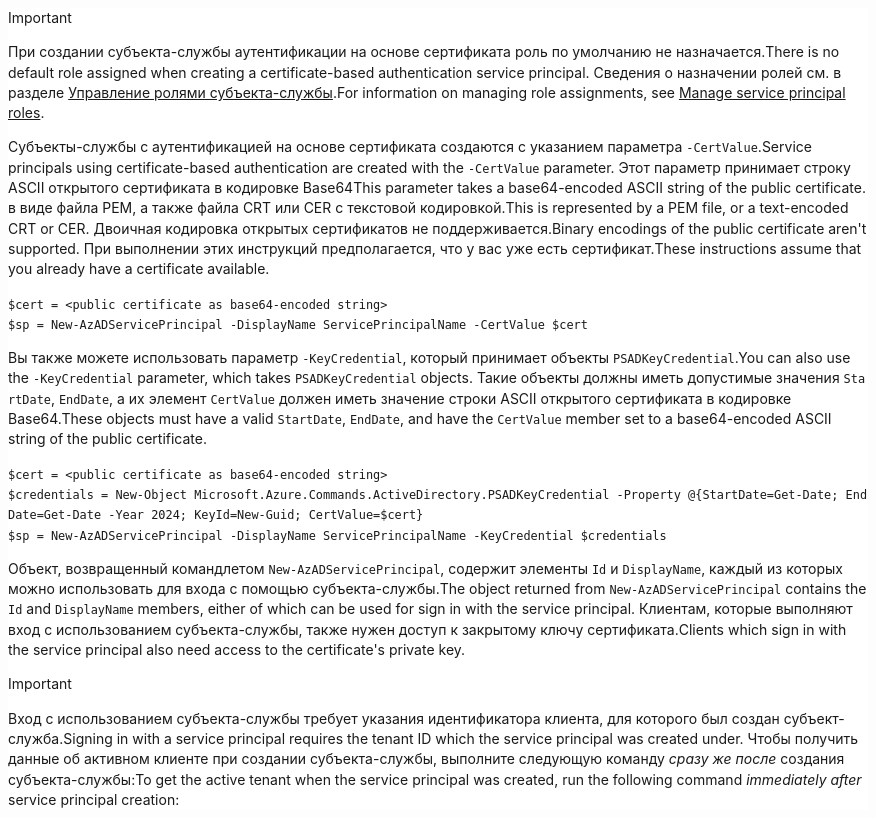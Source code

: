> [!IMPORTANT]
> <span data-ttu-id="68139-135">При создании субъекта-службы аутентификации на основе сертификата роль по умолчанию не назначается.</span><span class="sxs-lookup"><span data-stu-id="68139-135">There is no default role assigned when creating a certificate-based authentication service principal.</span></span> <span data-ttu-id="68139-136">Сведения о назначении ролей см. в разделе [Управление ролями субъекта-службы](#manage-service-principal-roles).</span><span class="sxs-lookup"><span data-stu-id="68139-136">For information on managing role assignments, see [Manage service principal roles](#manage-service-principal-roles).</span></span>

<span data-ttu-id="68139-137">Субъекты-службы с аутентификацией на основе сертификата создаются с указанием параметра `-CertValue`.</span><span class="sxs-lookup"><span data-stu-id="68139-137">Service principals using certificate-based authentication are created with the `-CertValue` parameter.</span></span> <span data-ttu-id="68139-138">Этот параметр принимает строку ASCII открытого сертификата в кодировке Base64</span><span class="sxs-lookup"><span data-stu-id="68139-138">This parameter takes a base64-encoded ASCII string of the public certificate.</span></span> <span data-ttu-id="68139-139">в виде файла PEM, а также файла CRT или CER с текстовой кодировкой.</span><span class="sxs-lookup"><span data-stu-id="68139-139">This is represented by a PEM file, or a text-encoded CRT or CER.</span></span> <span data-ttu-id="68139-140">Двоичная кодировка открытых сертификатов не поддерживается.</span><span class="sxs-lookup"><span data-stu-id="68139-140">Binary encodings of the public certificate aren't supported.</span></span> <span data-ttu-id="68139-141">При выполнении этих инструкций предполагается, что у вас уже есть сертификат.</span><span class="sxs-lookup"><span data-stu-id="68139-141">These instructions assume that you already have a certificate available.</span></span>

```azurepowershell-interactive
$cert = <public certificate as base64-encoded string>
$sp = New-AzADServicePrincipal -DisplayName ServicePrincipalName -CertValue $cert
```

<span data-ttu-id="68139-142">Вы также можете использовать параметр `-KeyCredential`, который принимает объекты `PSADKeyCredential`.</span><span class="sxs-lookup"><span data-stu-id="68139-142">You can also use the `-KeyCredential` parameter, which takes `PSADKeyCredential` objects.</span></span> <span data-ttu-id="68139-143">Такие объекты должны иметь допустимые значения `StartDate`, `EndDate`, а их элемент `CertValue` должен иметь значение строки ASCII открытого сертификата в кодировке Base64.</span><span class="sxs-lookup"><span data-stu-id="68139-143">These objects must have a valid `StartDate`, `EndDate`, and have the `CertValue` member set to a base64-encoded ASCII string of the public certificate.</span></span>

```azurepowershell-interactive
$cert = <public certificate as base64-encoded string>
$credentials = New-Object Microsoft.Azure.Commands.ActiveDirectory.PSADKeyCredential -Property @{StartDate=Get-Date; EndDate=Get-Date -Year 2024; KeyId=New-Guid; CertValue=$cert}
$sp = New-AzADServicePrincipal -DisplayName ServicePrincipalName -KeyCredential $credentials
```

<span data-ttu-id="68139-144">Объект, возвращенный командлетом `New-AzADServicePrincipal`, содержит элементы `Id` и `DisplayName`, каждый из которых можно использовать для входа с помощью субъекта-службы.</span><span class="sxs-lookup"><span data-stu-id="68139-144">The object returned from `New-AzADServicePrincipal` contains the `Id` and `DisplayName` members, either of which can be used for sign in with the service principal.</span></span> <span data-ttu-id="68139-145">Клиентам, которые выполняют вход с использованием субъекта-службы, также нужен доступ к закрытому ключу сертификата.</span><span class="sxs-lookup"><span data-stu-id="68139-145">Clients which sign in with the service principal also need access to the certificate's private key.</span></span>

> [!IMPORTANT]
> <span data-ttu-id="68139-146">Вход с использованием субъекта-службы требует указания идентификатора клиента, для которого был создан субъект-служба.</span><span class="sxs-lookup"><span data-stu-id="68139-146">Signing in with a service principal requires the tenant ID which the service principal was created under.</span></span> <span data-ttu-id="68139-147">Чтобы получить данные об активном клиенте при создании субъекта-службы, выполните следующую команду _сразу же после_ создания субъекта-службы:</span><span class="sxs-lookup"><span data-stu-id="68139-147">To get the active tenant when the service principal was created, run the following command _immediately after_ service principal creation:</span></span>

